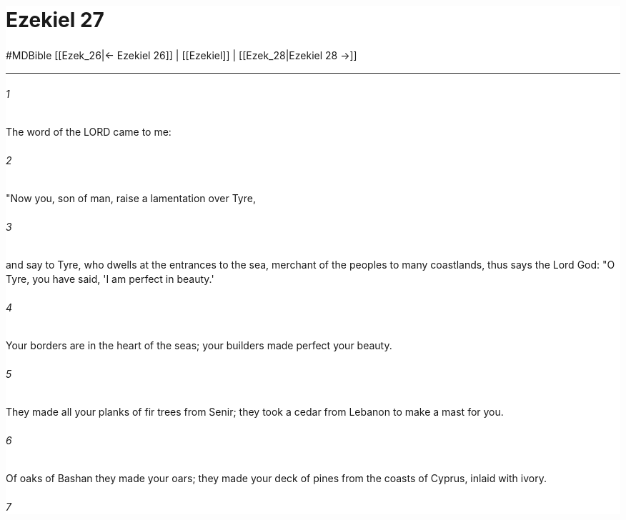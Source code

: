 # Ezekiel 27
#MDBible
[[Ezek_26|← Ezekiel 26]] | [[Ezekiel]] | [[Ezek_28|Ezekiel 28 →]]

***






###### 1 


The word of the LORD came to me: 





###### 2 


"Now you, son of man, raise a lamentation over Tyre, 





###### 3 


and say to Tyre, who dwells at the entrances to the sea, merchant of the peoples to many coastlands, thus says the Lord God: "O Tyre, you have said, 'I am perfect in beauty.' 





###### 4 


Your borders are in the heart of the seas; your builders made perfect your beauty. 





###### 5 


They made all your planks of fir trees from Senir; they took a cedar from Lebanon to make a mast for you. 





###### 6 


Of oaks of Bashan they made your oars; they made your deck of pines from the coasts of Cyprus, inlaid with ivory. 





###### 7 
